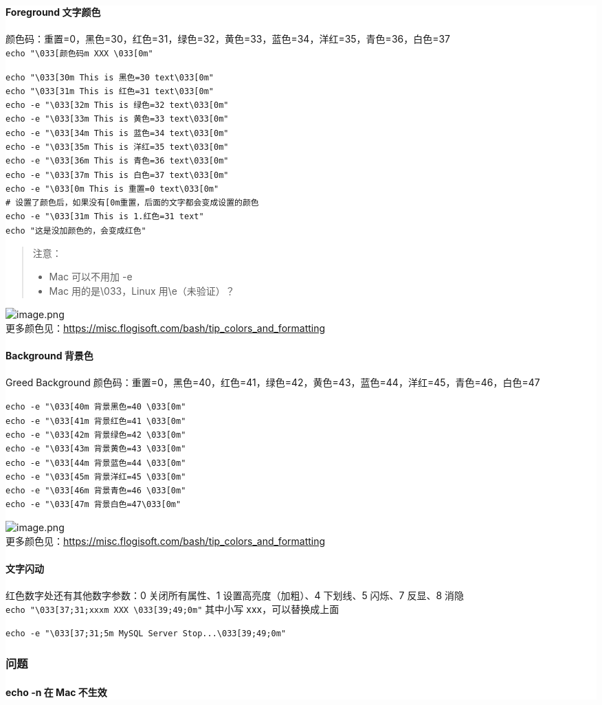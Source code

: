#### Foreground 文字颜色

颜色码：重置=0，黑色=30，红色=31，绿色=32，黄色=33，蓝色=34，洋红=35，青色=36，白色=37<br />`echo "\033[颜色码m XXX \033[0m"`

```shell
echo "\033[30m This is 黑色=30 text\033[0m"
echo "\033[31m This is 红色=31 text\033[0m"
echo -e "\033[32m This is 绿色=32 text\033[0m"
echo -e "\033[33m This is 黄色=33 text\033[0m"
echo -e "\033[34m This is 蓝色=34 text\033[0m"
echo -e "\033[35m This is 洋红=35 text\033[0m"
echo -e "\033[36m This is 青色=36 text\033[0m"
echo -e "\033[37m This is 白色=37 text\033[0m"
echo -e "\033[0m This is 重置=0 text\033[0m"
# 设置了颜色后，如果没有[0m重置，后面的文字都会变成设置的颜色
echo -e "\033[31m This is 1.红色=31 text"
echo "这是没加颜色的，会变成红色"
```

> 注意：
>
> - Mac 可以不用加 -e
> - Mac 用的是\033，Linux 用\e（未验证）？

![image.png](https://cdn.nlark.com/yuque/0/2024/png/694278/1708335127738-be82a0bf-5fe4-41a9-9036-689b8b9792d2.png#averageHue=%23ada4a2&clientId=ua62d17e9-9056-4&from=paste&height=155&id=u66669330&originHeight=310&originWidth=418&originalType=binary&ratio=2&rotation=0&showTitle=false&size=57523&status=done&style=stroke&taskId=u67273984-aa81-457a-b1db-152c34fbfcc&title=&width=209)<br />更多颜色见：<https://misc.flogisoft.com/bash/tip_colors_and_formatting>

#### Background 背景色

Greed Background 颜色码：重置=0，黑色=40，红色=41，绿色=42，黄色=43，蓝色=44，洋红=45，青色=46，白色=47

```shell
echo -e "\033[40m 背景黑色=40 \033[0m"
echo -e "\033[41m 背景红色=41 \033[0m"
echo -e "\033[42m 背景绿色=42 \033[0m"
echo -e "\033[43m 背景黄色=43 \033[0m"
echo -e "\033[44m 背景蓝色=44 \033[0m"
echo -e "\033[45m 背景洋红=45 \033[0m"
echo -e "\033[46m 背景青色=46 \033[0m"
echo -e "\033[47m 背景白色=47\033[0m"
```

![image.png](https://cdn.nlark.com/yuque/0/2024/png/694278/1708348401479-b534892c-a46a-4aee-98cb-7308c85703e5.png#averageHue=%23a29b5a&clientId=u92825a02-b5be-4&from=paste&height=115&id=uae65ca09&originHeight=230&originWidth=318&originalType=binary&ratio=2&rotation=0&showTitle=false&size=40262&status=done&style=stroke&taskId=u94d66f87-d49d-49d4-9024-298a8e49a77&title=&width=159)<br />更多颜色见：<https://misc.flogisoft.com/bash/tip_colors_and_formatting>

#### 文字闪动

红色数字处还有其他数字参数：0 关闭所有属性、1 设置高亮度（加粗）、4 下划线、5 闪烁、7 反显、8 消隐<br />`echo "\033[37;31;xxxm XXX \033[39;49;0m"` 其中小写 xxx，可以替换成上面

```shell
echo -e "\033[37;31;5m MySQL Server Stop...\033[39;49;0m"
```

### 问题

#### echo -n 在 Mac 不生效
